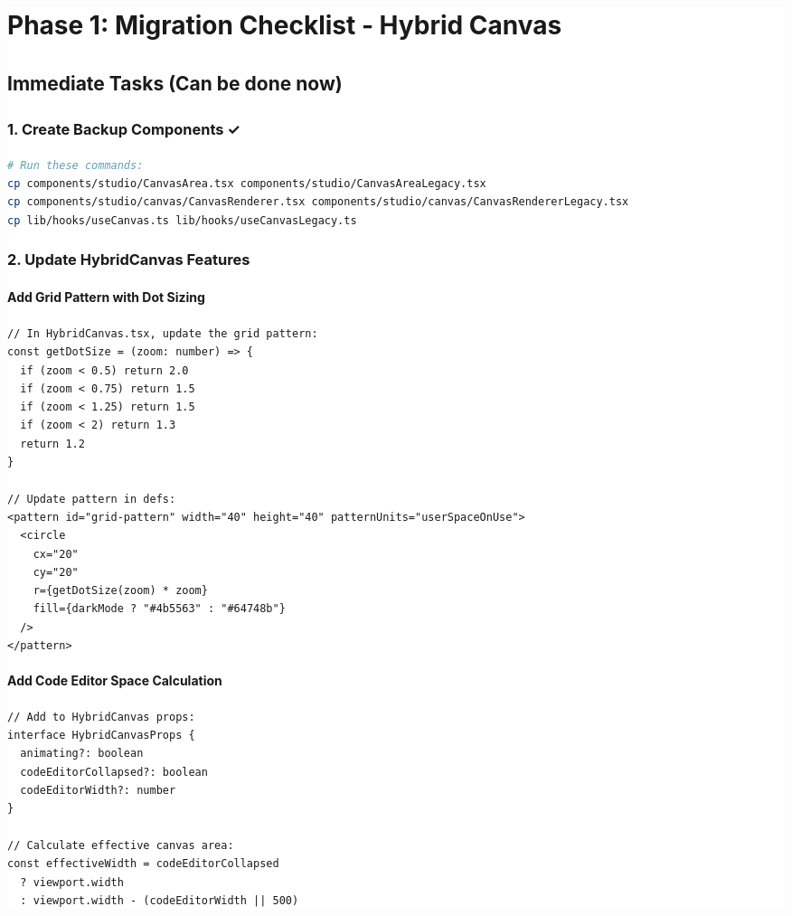# Phase 1: Migration Checklist - Hybrid Canvas

## Immediate Tasks (Can be done now)

### 1. Create Backup Components ✓
```bash
# Run these commands:
cp components/studio/CanvasArea.tsx components/studio/CanvasAreaLegacy.tsx
cp components/studio/canvas/CanvasRenderer.tsx components/studio/canvas/CanvasRendererLegacy.tsx
cp lib/hooks/useCanvas.ts lib/hooks/useCanvasLegacy.ts
```

### 2. Update HybridCanvas Features

#### Add Grid Pattern with Dot Sizing
```tsx
// In HybridCanvas.tsx, update the grid pattern:
const getDotSize = (zoom: number) => {
  if (zoom < 0.5) return 2.0
  if (zoom < 0.75) return 1.5
  if (zoom < 1.25) return 1.5
  if (zoom < 2) return 1.3
  return 1.2
}

// Update pattern in defs:
<pattern id="grid-pattern" width="40" height="40" patternUnits="userSpaceOnUse">
  <circle 
    cx="20" 
    cy="20" 
    r={getDotSize(zoom) * zoom} 
    fill={darkMode ? "#4b5563" : "#64748b"}
  />
</pattern>
```

#### Add Code Editor Space Calculation
```tsx
// Add to HybridCanvas props:
interface HybridCanvasProps {
  animating?: boolean
  codeEditorCollapsed?: boolean
  codeEditorWidth?: number
}

// Calculate effective canvas area:
const effectiveWidth = codeEditorCollapsed 
  ? viewport.width 
  : viewport.width - (codeEditorWidth || 500)
```
